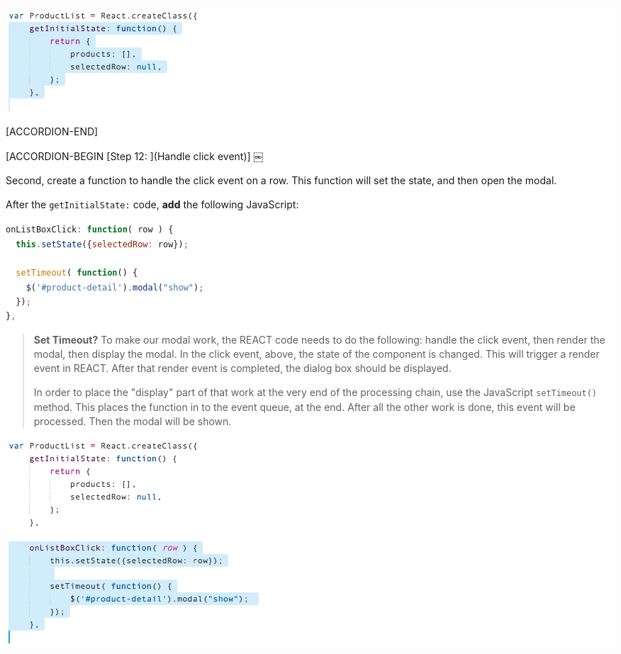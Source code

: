 ![Add a new variable to the component state](2-2.png)


[ACCORDION-END]

[ACCORDION-BEGIN [Step 12: ](Handle click event)] ￼

Second, create a function to handle the click event on a row.  This function will set the state, and then open the modal.  

After the `getInitialState:` code, **add** the following JavaScript:

```javascript
onListBoxClick: function( row ) {
  this.setState({selectedRow: row});

  setTimeout( function() {
  	$('#product-detail').modal("show");
  });
},
```

> **Set Timeout?**  To make our modal work, the REACT code needs to do the following:  handle the click event, then render the modal, then display the modal.  In the click event, above, the state of the component is changed.  This will trigger a render event in REACT.  After that render event is completed, the dialog box should be displayed.
>
> In order to place the "display" part of that work at the very end of the processing chain, use the JavaScript `setTimeout()` method.  This places the function in to the event queue, at the end.  After all the other work is done, this event will be processed.  Then the modal will be shown.

![Add the click event](2-3.png)
